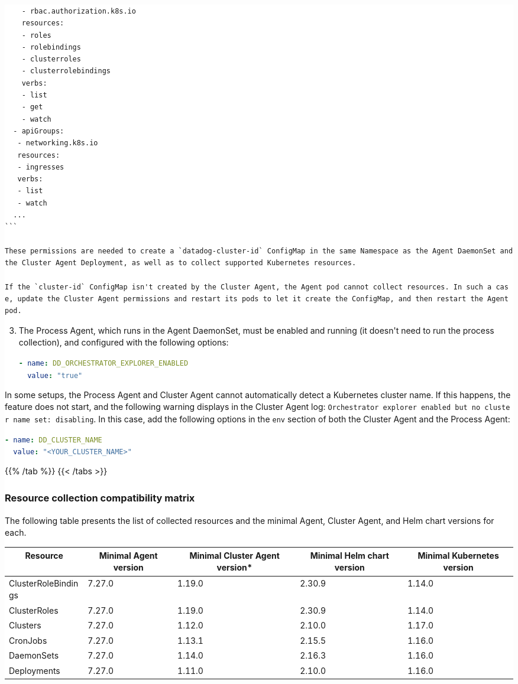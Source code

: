         - rbac.authorization.k8s.io
        resources:
        - roles
        - rolebindings
        - clusterroles
        - clusterrolebindings
        verbs:
        - list
        - get
        - watch
      - apiGroups:
       - networking.k8s.io
       resources:
       - ingresses
       verbs:
       - list
       - watch
      ...
    ```

    These permissions are needed to create a `datadog-cluster-id` ConfigMap in the same Namespace as the Agent DaemonSet and the Cluster Agent Deployment, as well as to collect supported Kubernetes resources.

    If the `cluster-id` ConfigMap isn't created by the Cluster Agent, the Agent pod cannot collect resources. In such a case, update the Cluster Agent permissions and restart its pods to let it create the ConfigMap, and then restart the Agent pod.

3. The Process Agent, which runs in the Agent DaemonSet, must be enabled and running (it doesn't need to run the process collection), and configured with the following options:

    ```yaml
    - name: DD_ORCHESTRATOR_EXPLORER_ENABLED
      value: "true"
    ```

In some setups, the Process Agent and Cluster Agent cannot automatically detect a Kubernetes cluster name. If this happens, the feature does not start, and the following warning displays in the Cluster Agent log: `Orchestrator explorer enabled but no cluster name set: disabling`. In this case, add the following options in the `env` section of both the Cluster Agent and the Process Agent:

  ```yaml
  - name: DD_CLUSTER_NAME
    value: "<YOUR_CLUSTER_NAME>"
  ```
  
  [1]: /containers/cluster_agent/
  [2]: /containers/cluster_agent/setup/?tab=daemonset#pagetitle

{{% /tab %}}
{{< /tabs >}}

### Resource collection compatibility matrix

The following table presents the list of collected resources and the minimal Agent, Cluster Agent, and Helm chart versions for each.

| Resource | Minimal Agent version | Minimal Cluster Agent version* | Minimal Helm chart version | Minimal Kubernetes version |
|---|---|---|---|---|
| ClusterRoleBindings | 7.27.0 | 1.19.0 | 2.30.9 | 1.14.0 |
| ClusterRoles | 7.27.0 | 1.19.0 | 2.30.9 | 1.14.0 |
| Clusters | 7.27.0 | 1.12.0 | 2.10.0 | 1.17.0 |
| CronJobs | 7.27.0 | 1.13.1 | 2.15.5 | 1.16.0 |
| DaemonSets | 7.27.0 | 1.14.0 | 2.16.3 | 1.16.0 |
| Deployments | 7.27.0 | 1.11.0 | 2.10.0 | 1.16.0 |

[1]: https://github.com/DataDog/helm-charts
[2]: https://github.com/DataDog/helm-charts/blob/master/charts/datadog/values.yaml
[1]: /infrastructure/livecontainers/#overview
[4]: /infrastructure/livecontainers/legacy